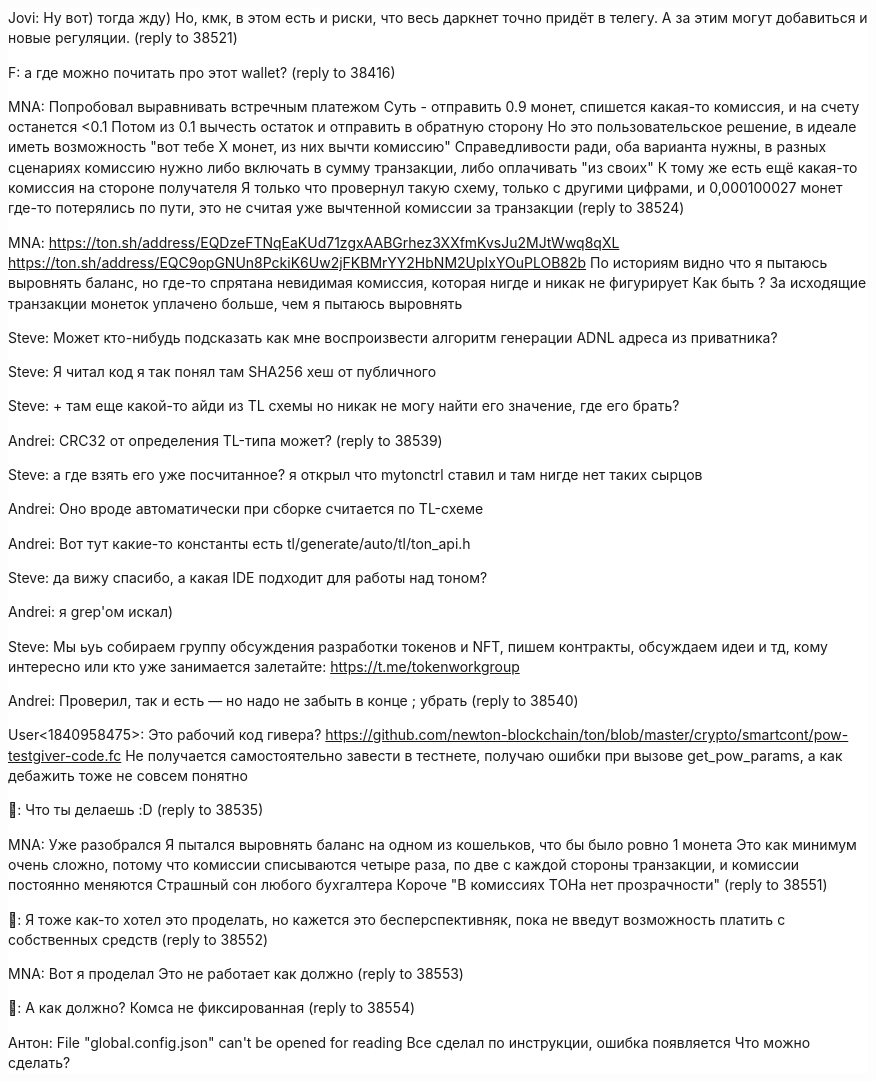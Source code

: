 Jovi: Ну вот) тогда жду) Но, кмк, в этом есть и риски, что весь даркнет точно придёт в телегу. А за этим могут добавиться и новые регуляции. (reply to 38521)

F: а где можно почитать про этот wallet? (reply to 38416)

MNA: Попробовал выравнивать встречным платежом Суть - отправить 0.9 монет, спишется какая-то комиссия, и на счету останется <0.1 Потом из 0.1 вычесть остаток и отправить в обратную сторону  Но это пользовательское решение, в идеале иметь возможность "вот тебе X монет, из них вычти комиссию" Справедливости ради, оба варианта нужны, в разных сценариях комиссию нужно либо включать в сумму транзакции, либо оплачивать "из своих"  К тому же есть ещё какая-то комиссия на стороне получателя Я только что провернул такую схему, только с другими цифрами, и 0,000100027 монет где-то потерялись по пути, это не считая уже вычтенной комиссии за транзакции (reply to 38524)

MNA: https://ton.sh/address/EQDzeFTNqEaKUd71zgxAABGrhez3XXfmKvsJu2MJtWwq8qXL https://ton.sh/address/EQC9opGNUn8PckiK6Uw2jFKBMrYY2HbNM2UpIxYOuPLOB82b  По историям видно что я пытаюсь выровнять баланс, но где-то спрятана невидимая комиссия, которая нигде и никак не фигурирует Как быть ? За исходящие транзакции монеток уплачено больше, чем я пытаюсь выровнять

Steve: Может кто-нибудь подсказать как мне воспроизвести алгоритм генерации ADNL адреса из приватника?

Steve: Я читал код я так понял там SHA256 хеш от публичного

Steve: + там еще какой-то айди из TL схемы но никак не могу найти его значение, где его брать?

Andrei: CRC32 от определения TL-типа может? (reply to 38539)

Steve: а где взять его уже посчитанное? я открыл что mytonctrl ставил и там нигде нет таких сырцов

Andrei: Оно вроде автоматически при сборке считается по TL-схеме

Andrei: Вот тут какие-то константы есть tl/generate/auto/tl/ton_api.h

Steve: да вижу спасибо, а какая IDE подходит для работы над тоном?

Andrei: я grep'ом искал)

Steve: Мы ьуь собираем группу обсуждения разработки токенов и NFT, пишем контракты, обсуждаем идеи и тд, кому интересно или кто уже занимается залетайте: https://t.me/tokenworkgroup

Andrei: Проверил, так и есть — но надо не забыть в конце ; убрать (reply to 38540)

User<1840958475>: Это рабочий код гивера? https://github.com/newton-blockchain/ton/blob/master/crypto/smartcont/pow-testgiver-code.fc Не получается самостоятельно завести в тестнете, получаю ошибки при вызове get_pow_params, а как дебажить тоже не совсем понятно

👮: Что ты делаешь :D (reply to 38535)

MNA: Уже разобрался Я пытался выровнять баланс на одном из кошельков, что бы было ровно 1 монета  Это как минимум очень сложно, потому что комиссии списываются четыре раза, по две с каждой стороны транзакции, и комиссии постоянно меняются  Страшный сон любого бухгалтера  Короче "В комиссиях ТОНа нет прозрачности" (reply to 38551)

👮: Я тоже как-то хотел это проделать, но кажется это бесперспективняк, пока не введут возможность платить с собственных средств (reply to 38552)

MNA: Вот я проделал Это не работает как должно (reply to 38553)

👮: А как должно? Комса не фиксированная (reply to 38554)

Антон: File "global.config.json" can't be opened for reading Все сделал по инструкции, ошибка появляется Что можно сделать?
